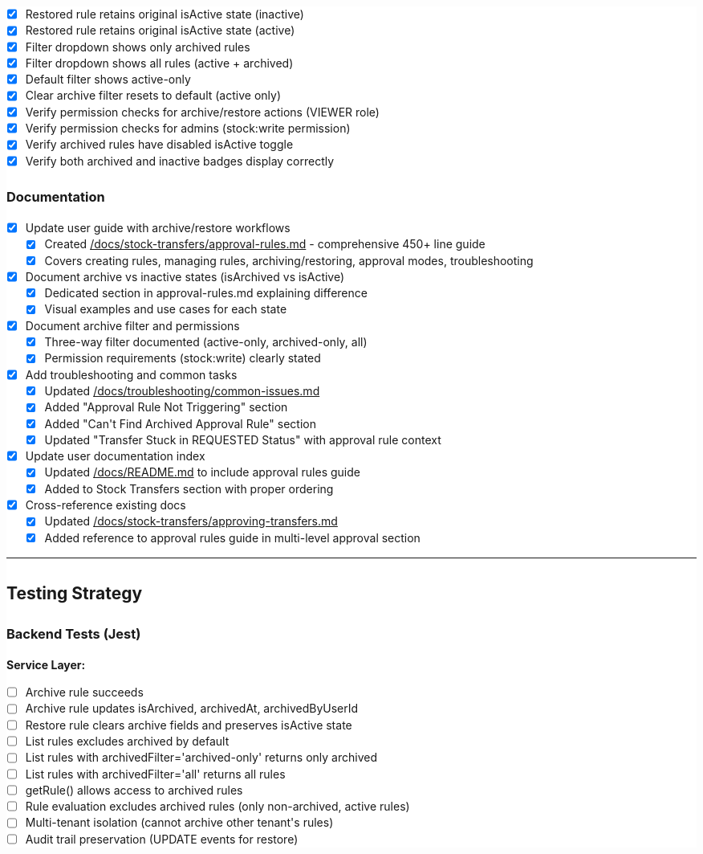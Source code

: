   - [x] Restored rule retains original isActive state (inactive)
  - [x] Restored rule retains original isActive state (active)
  - [x] Filter dropdown shows only archived rules
  - [x] Filter dropdown shows all rules (active + archived)
  - [x] Default filter shows active-only
  - [x] Clear archive filter resets to default (active only)
  - [x] Verify permission checks for archive/restore actions (VIEWER role)
  - [x] Verify permission checks for admins (stock:write permission)
  - [x] Verify archived rules have disabled isActive toggle
  - [x] Verify both archived and inactive badges display correctly

### Documentation

- [x] Update user guide with archive/restore workflows
  - [x] Created [/docs/stock-transfers/approval-rules.md](/docs/stock-transfers/approval-rules.md) - comprehensive 450+ line guide
  - [x] Covers creating rules, managing rules, archiving/restoring, approval modes, troubleshooting
- [x] Document archive vs inactive states (isArchived vs isActive)
  - [x] Dedicated section in approval-rules.md explaining difference
  - [x] Visual examples and use cases for each state
- [x] Document archive filter and permissions
  - [x] Three-way filter documented (active-only, archived-only, all)
  - [x] Permission requirements (stock:write) clearly stated
- [x] Add troubleshooting and common tasks
  - [x] Updated [/docs/troubleshooting/common-issues.md](/docs/troubleshooting/common-issues.md)
  - [x] Added "Approval Rule Not Triggering" section
  - [x] Added "Can't Find Archived Approval Rule" section
  - [x] Updated "Transfer Stuck in REQUESTED Status" with approval rule context
- [x] Update user documentation index
  - [x] Updated [/docs/README.md](/docs/README.md) to include approval rules guide
  - [x] Added to Stock Transfers section with proper ordering
- [x] Cross-reference existing docs
  - [x] Updated [/docs/stock-transfers/approving-transfers.md](/docs/stock-transfers/approving-transfers.md)
  - [x] Added reference to approval rules guide in multi-level approval section

---

## Testing Strategy

### Backend Tests (Jest)

**Service Layer:**
- [ ] Archive rule succeeds
- [ ] Archive rule updates isArchived, archivedAt, archivedByUserId
- [ ] Restore rule clears archive fields and preserves isActive state
- [ ] List rules excludes archived by default
- [ ] List rules with archivedFilter='archived-only' returns only archived
- [ ] List rules with archivedFilter='all' returns all rules
- [ ] getRule() allows access to archived rules
- [ ] Rule evaluation excludes archived rules (only non-archived, active rules)
- [ ] Multi-tenant isolation (cannot archive other tenant's rules)
- [ ] Audit trail preservation (UPDATE events for restore)
